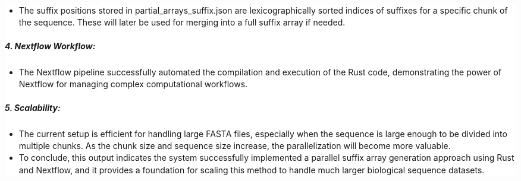 * The suffix positions stored in partial_arrays_suffix.json are lexicographically sorted indices of suffixes for a specific chunk of the sequence. These will later be used for merging into a full suffix array if needed.

##### 4. Nextflow Workflow:

* The Nextflow pipeline successfully automated the compilation and execution of the Rust code, demonstrating the power of Nextflow for managing complex computational workflows.

##### 5. Scalability:

* The current setup is efficient for handling large FASTA files, especially when the sequence is large enough to be divided into multiple chunks. As the chunk size and sequence size increase, the parallelization will become more valuable.
* To conclude, this output indicates the system successfully implemented a parallel suffix array generation approach using Rust and Nextflow, and it provides a foundation for scaling this method to handle much larger biological sequence datasets.
